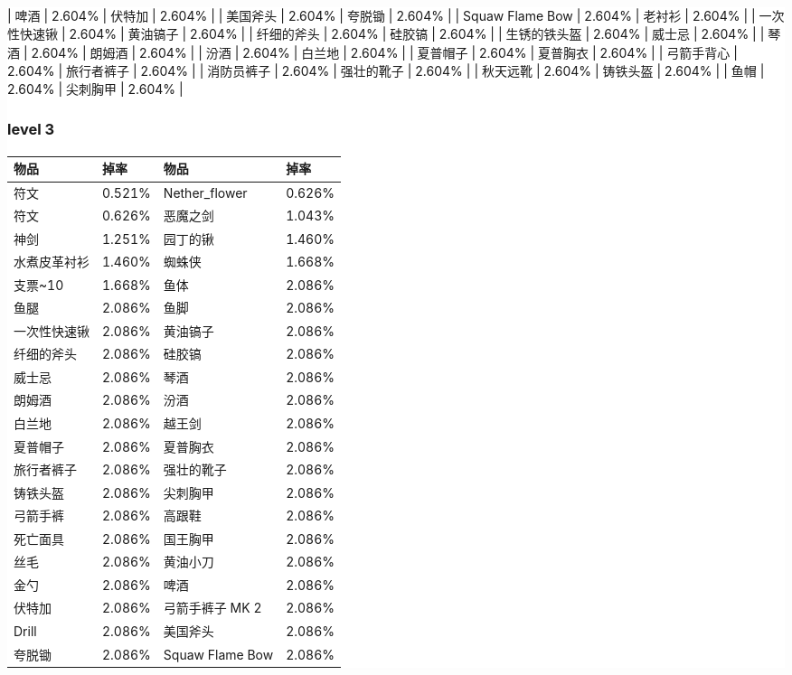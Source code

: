 | 啤酒 | 2.604% | 伏特加 | 2.604% |
| 美国斧头 | 2.604% | 夸脱锄 | 2.604% |
| Squaw Flame Bow | 2.604% | 老衬衫 | 2.604% |
| 一次性快速锹 | 2.604% | 黄油镐子 | 2.604% |
| 纤细的斧头 | 2.604% | 硅胶镐 | 2.604% |
| 生锈的铁头盔 | 2.604% | 威士忌 | 2.604% |
| 琴酒 | 2.604% | 朗姆酒 | 2.604% |
| 汾酒 | 2.604% | 白兰地 | 2.604% |
| 夏普帽子 | 2.604% | 夏普胸衣 | 2.604% |
| 弓箭手背心 | 2.604% | 旅行者裤子 | 2.604% |
| 消防员裤子 | 2.604% | 强壮的靴子 | 2.604% |
| 秋天远靴 | 2.604% | 铸铁头盔 | 2.604% |
| 鱼帽 | 2.604% | 尖刺胸甲 | 2.604% |

### level 3

| 物品 | 掉率 | 物品 | 掉率 |
| :--- | :--- | :--- | :--- |
| 符文 | 0.521% | Nether\_flower | 0.626% |
| 符文 | 0.626% | 恶魔之剑 | 1.043% |
| 神剑 | 1.251% | 园丁的锹 | 1.460% |
| 水煮皮革衬衫 | 1.460% | 蜘蛛侠 | 1.668% |
| 支票~10 | 1.668% | 鱼体 | 2.086% |
| 鱼腿 | 2.086% | 鱼脚 | 2.086% |
| 一次性快速锹 | 2.086% | 黄油镐子 | 2.086% |
| 纤细的斧头 | 2.086% | 硅胶镐 | 2.086% |
| 威士忌 | 2.086% | 琴酒 | 2.086% |
| 朗姆酒 | 2.086% | 汾酒 | 2.086% |
| 白兰地 | 2.086% | 越王剑 | 2.086% |
| 夏普帽子 | 2.086% | 夏普胸衣 | 2.086% |
| 旅行者裤子 | 2.086% | 强壮的靴子 | 2.086% |
| 铸铁头盔 | 2.086% | 尖刺胸甲 | 2.086% |
| 弓箭手裤 | 2.086% | 高跟鞋 | 2.086% |
| 死亡面具 | 2.086% | 国王胸甲 | 2.086% |
| 丝毛 | 2.086% | 黄油小刀 | 2.086% |
| 金勺 | 2.086% | 啤酒 | 2.086% |
| 伏特加 | 2.086% | 弓箭手裤子 MK 2 | 2.086% |
| Drill | 2.086% | 美国斧头 | 2.086% |
| 夸脱锄 | 2.086% | Squaw Flame Bow | 2.086% |